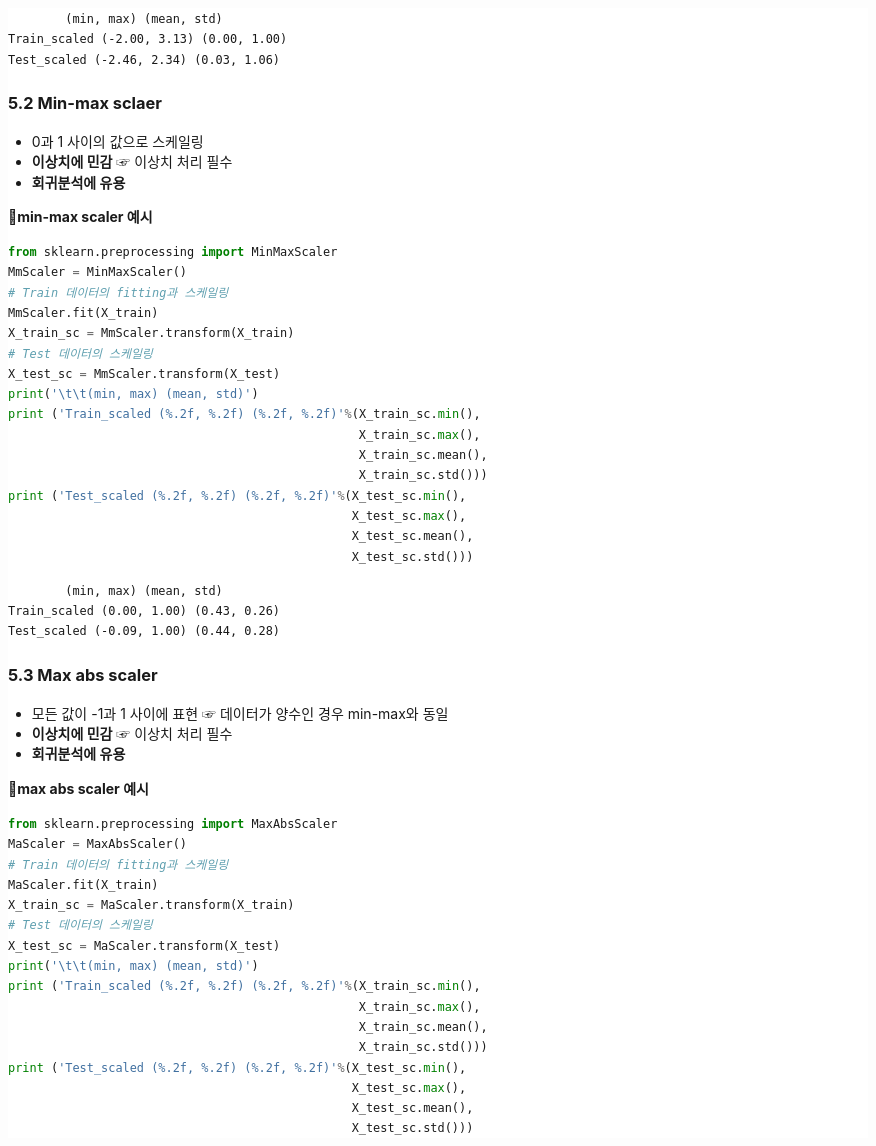 ````
		(min, max) (mean, std)
Train_scaled (-2.00, 3.13) (0.00, 1.00)
Test_scaled (-2.46, 2.34) (0.03, 1.06)
````

### 5.2 Min-max sclaer

- 0과 1 사이의 값으로 스케일링
- **이상치에 민감** ☞ 이상치 처리 필수
- **회귀분석에 유용**

📍**min-max scaler 예시**

````python
from sklearn.preprocessing import MinMaxScaler
MmScaler = MinMaxScaler()
# Train 데이터의 fitting과 스케일링
MmScaler.fit(X_train)
X_train_sc = MmScaler.transform(X_train)
# Test 데이터의 스케일링
X_test_sc = MmScaler.transform(X_test)
print('\t\t(min, max) (mean, std)')
print ('Train_scaled (%.2f, %.2f) (%.2f, %.2f)'%(X_train_sc.min(), 
                                                 X_train_sc.max(), 
                                                 X_train_sc.mean(), 
                                                 X_train_sc.std()))
print ('Test_scaled (%.2f, %.2f) (%.2f, %.2f)'%(X_test_sc.min(), 
                                                X_test_sc.max(), 
                                                X_test_sc.mean(), 
                                                X_test_sc.std()))
````

````
		(min, max) (mean, std)
Train_scaled (0.00, 1.00) (0.43, 0.26)
Test_scaled (-0.09, 1.00) (0.44, 0.28)
````

### 5.3 Max abs scaler

- 모든 값이 -1과 1 사이에 표현 ☞ 데이터가 양수인 경우 min-max와 동일
- **이상치에 민감** ☞ 이상치 처리 필수
- **회귀분석에 유용**

📍**max abs scaler 예시**

````python
from sklearn.preprocessing import MaxAbsScaler
MaScaler = MaxAbsScaler()
# Train 데이터의 fitting과 스케일링
MaScaler.fit(X_train)
X_train_sc = MaScaler.transform(X_train)
# Test 데이터의 스케일링
X_test_sc = MaScaler.transform(X_test)
print('\t\t(min, max) (mean, std)')
print ('Train_scaled (%.2f, %.2f) (%.2f, %.2f)'%(X_train_sc.min(), 
                                                 X_train_sc.max(), 
                                                 X_train_sc.mean(), 
                                                 X_train_sc.std()))
print ('Test_scaled (%.2f, %.2f) (%.2f, %.2f)'%(X_test_sc.min(), 
                                                X_test_sc.max(), 
                                                X_test_sc.mean(), 
                                                X_test_sc.std()))
````
